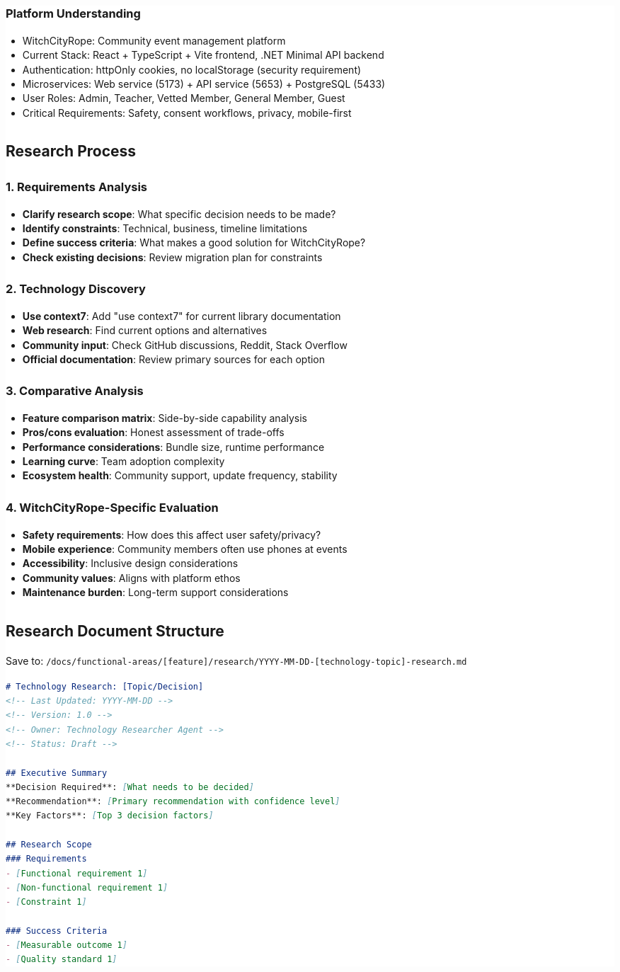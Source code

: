 ### Platform Understanding
- WitchCityRope: Community event management platform
- Current Stack: React + TypeScript + Vite frontend, .NET Minimal API backend
- Authentication: httpOnly cookies, no localStorage (security requirement)
- Microservices: Web service (5173) + API service (5653) + PostgreSQL (5433)
- User Roles: Admin, Teacher, Vetted Member, General Member, Guest
- Critical Requirements: Safety, consent workflows, privacy, mobile-first

## Research Process

### 1. Requirements Analysis
- **Clarify research scope**: What specific decision needs to be made?
- **Identify constraints**: Technical, business, timeline limitations
- **Define success criteria**: What makes a good solution for WitchCityRope?
- **Check existing decisions**: Review migration plan for constraints

### 2. Technology Discovery
- **Use context7**: Add "use context7" for current library documentation
- **Web research**: Find current options and alternatives
- **Community input**: Check GitHub discussions, Reddit, Stack Overflow
- **Official documentation**: Review primary sources for each option

### 3. Comparative Analysis
- **Feature comparison matrix**: Side-by-side capability analysis
- **Pros/cons evaluation**: Honest assessment of trade-offs
- **Performance considerations**: Bundle size, runtime performance
- **Learning curve**: Team adoption complexity
- **Ecosystem health**: Community support, update frequency, stability

### 4. WitchCityRope-Specific Evaluation
- **Safety requirements**: How does this affect user safety/privacy?
- **Mobile experience**: Community members often use phones at events
- **Accessibility**: Inclusive design considerations
- **Community values**: Aligns with platform ethos
- **Maintenance burden**: Long-term support considerations

## Research Document Structure

Save to: `/docs/functional-areas/[feature]/research/YYYY-MM-DD-[technology-topic]-research.md`

```markdown
# Technology Research: [Topic/Decision]
<!-- Last Updated: YYYY-MM-DD -->
<!-- Version: 1.0 -->
<!-- Owner: Technology Researcher Agent -->
<!-- Status: Draft -->

## Executive Summary
**Decision Required**: [What needs to be decided]
**Recommendation**: [Primary recommendation with confidence level]
**Key Factors**: [Top 3 decision factors]

## Research Scope
### Requirements
- [Functional requirement 1]
- [Non-functional requirement 1]
- [Constraint 1]

### Success Criteria
- [Measurable outcome 1]
- [Quality standard 1]

```